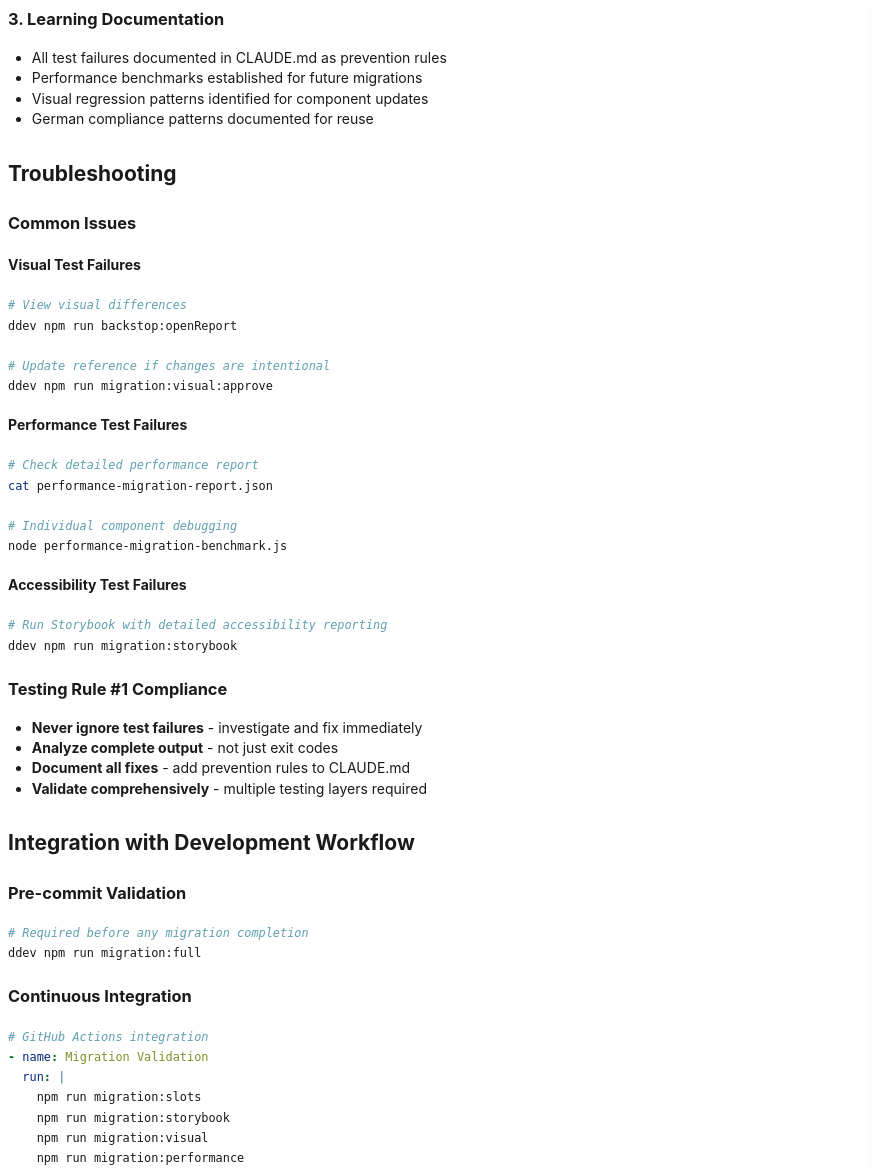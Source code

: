 ### 3. **Learning Documentation** 
- All test failures documented in CLAUDE.md as prevention rules
- Performance benchmarks established for future migrations
- Visual regression patterns identified for component updates
- German compliance patterns documented for reuse

## Troubleshooting

### Common Issues

#### Visual Test Failures
```bash
# View visual differences
ddev npm run backstop:openReport

# Update reference if changes are intentional
ddev npm run migration:visual:approve
```

#### Performance Test Failures
```bash
# Check detailed performance report  
cat performance-migration-report.json

# Individual component debugging
node performance-migration-benchmark.js
```

#### Accessibility Test Failures
```bash
# Run Storybook with detailed accessibility reporting
ddev npm run migration:storybook
```

### Testing Rule #1 Compliance
- **Never ignore test failures** - investigate and fix immediately
- **Analyze complete output** - not just exit codes
- **Document all fixes** - add prevention rules to CLAUDE.md
- **Validate comprehensively** - multiple testing layers required

## Integration with Development Workflow

### Pre-commit Validation
```bash
# Required before any migration completion
ddev npm run migration:full
```

### Continuous Integration
```yaml
# GitHub Actions integration
- name: Migration Validation
  run: |
    npm run migration:slots
    npm run migration:storybook  
    npm run migration:visual
    npm run migration:performance
```
